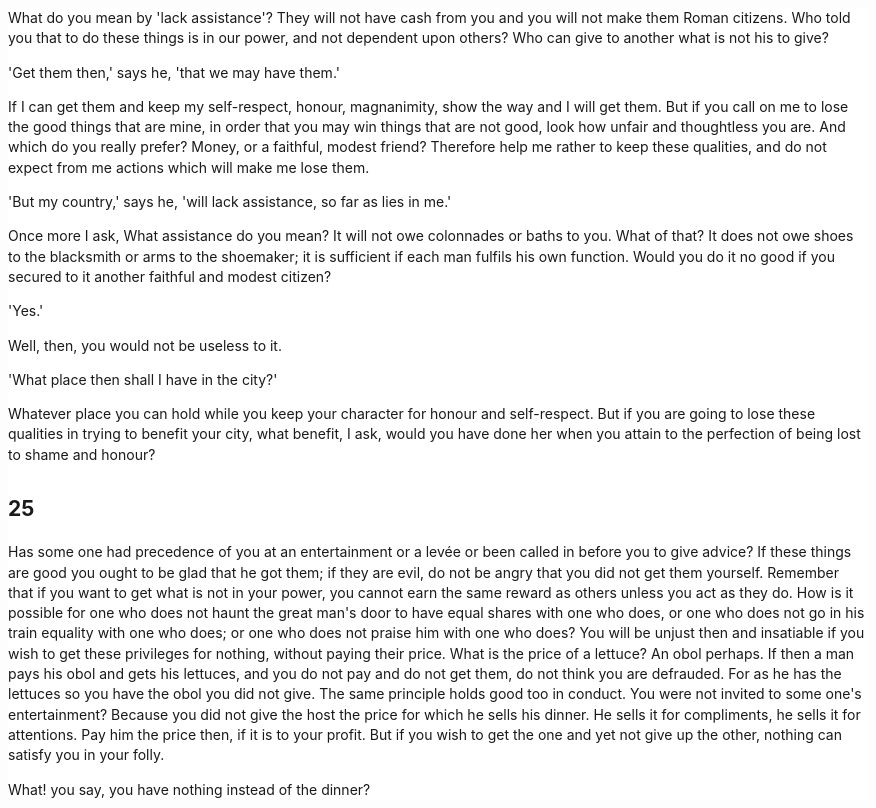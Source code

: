 What do you mean by 'lack assistance'? They will not have cash from you and you
will not make them Roman citizens. Who told you that to do these things is in
our power, and not dependent upon others? Who can give to another what is not
his to give?

'Get them then,' says he, 'that we may have them.'

If I can get them and keep my self-respect, honour, magnanimity, show the way
and I will get them. But if you call on me to lose the good things that are
mine, in order that you may win things that are not good, look how unfair and
thoughtless you are. And which do you really prefer? Money, or a faithful,
modest friend? Therefore help me rather to keep these qualities, and do not
expect from me actions which will make me lose them.

'But my country,' says he, 'will lack assistance, so far as lies in me.'

Once more I ask, What assistance do you mean? It will not owe colonnades or
baths to you. What of that? It does not owe shoes to the blacksmith or arms to
the shoemaker; it is sufficient if each man fulfils his own function. Would you
do it no good if you secured to it another faithful and modest citizen?

'Yes.'

Well, then, you would not be useless to it.

'What place then shall I have in the city?'

Whatever place you can hold while you keep your character for honour and
self-respect. But if you are going to lose these qualities in trying to benefit
your city, what benefit, I ask, would you have done her when you attain to the
perfection of being lost to shame and honour?

## 25

Has some one had precedence of you at an entertainment or a levée or been
called in before you to give advice? If these things are good you ought to be
glad that he got them; if they are evil, do not be angry that you did not get
them yourself. Remember that if you want to get what is not in your power, you
cannot earn the same reward as others unless you act as they do. How is it
possible for one who does not haunt the great man's door to have equal shares
with one who does, or one who does not go in his train equality with one who
does; or one who does not praise him with one who does? You will be unjust then
and insatiable if you wish to get these privileges for nothing, without paying
their price. What is the price of a lettuce? An obol perhaps. If then a man
pays his obol and gets his lettuces, and you do not pay and do not get them, do
not think you are defrauded. For as he has the lettuces so you have the obol
you did not give. The same principle holds good too in conduct. You were not
invited to some one's entertainment? Because you did not give the host the
price for which he sells his dinner. He sells it for compliments, he sells it
for attentions. Pay him the price then, if it is to your profit. But if you
wish to get the one and yet not give up the other, nothing can satisfy you in
your folly.

What! you say, you have nothing instead of the dinner?
